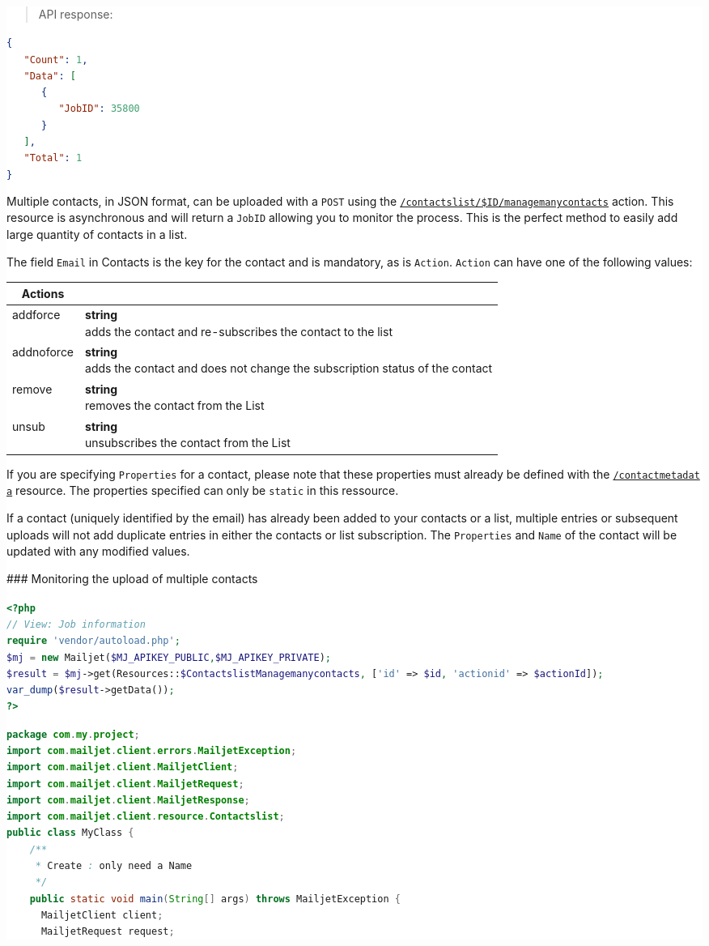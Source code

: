 
> API response:

```json
{
   "Count": 1,
   "Data": [
      {
         "JobID": 35800
      }
   ],
   "Total": 1
}

```

Multiple contacts, in JSON format, can be uploaded with a <code>POST</code> using the <code>[/contactslist/$ID/managemanycontacts](/email-api/v3/contactslist-managemanycontacts/)</code> action. This resource is asynchronous and will return a <code>JobID</code> allowing you to monitor the process. This is the perfect method to easily add large quantity of contacts in a list.

The field <code>Email</code> in Contacts is the key for the contact and is mandatory, as is <code>Action</code>. <code>Action</code> can have one of the following values:

Actions | |
  ----------|------------
  addforce | **string** <br /> adds the contact and re-subscribes the contact to the list
  addnoforce | **string** <br /> adds the contact and does not change the subscription status of the contact
  remove | **string** <br /> removes the contact from the List
  unsub | **string** <br /> unsubscribes the contact from the List

If you are specifying <code>Properties</code> for a contact, please note that these properties must already be defined with the <code>[/contactmetadata](#defining-custom-contact-data)</code> resource. The properties specified can only be <code>static</code> in this ressource.

If a contact (uniquely identified by the email) has already been added to your contacts or a list, multiple entries or subsequent uploads will not add duplicate entries in either the contacts or list subscription. The <code>Properties</code> and <code>Name</code> of the contact will be updated with any modified values.

<div></div>
### Monitoring the upload of multiple contacts

```php
<?php
// View: Job information
require 'vendor/autoload.php';
$mj = new Mailjet($MJ_APIKEY_PUBLIC,$MJ_APIKEY_PRIVATE);
$result = $mj->get(Resources::$ContactslistManagemanycontacts, ['id' => $id, 'actionid' => $actionId]);
var_dump($result->getData());
?>
```
```java
package com.my.project;
import com.mailjet.client.errors.MailjetException;
import com.mailjet.client.MailjetClient;
import com.mailjet.client.MailjetRequest;
import com.mailjet.client.MailjetResponse;
import com.mailjet.client.resource.Contactslist;
public class MyClass {
    /**
     * Create : only need a Name
     */
    public static void main(String[] args) throws MailjetException {
      MailjetClient client;
      MailjetRequest request;
```